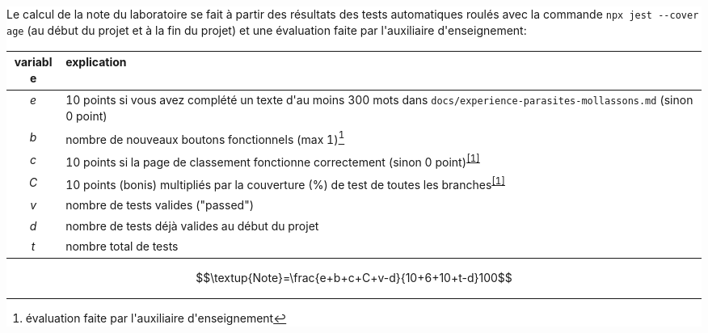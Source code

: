 Le calcul de la note du laboratoire se fait à partir des résultats des tests automatiques roulés avec la commande `npx jest --coverage` (au début du projet et à la fin du projet) et une évaluation faite par l'auxiliaire d'enseignement:

| variable | explication |
|:-:|:-|
| $e$ | 10 points si vous avez complété un texte d'au moins 300 mots dans `docs/experience-parasites-mollassons.md` (sinon 0 point)|
| $b$ | nombre de nouveaux boutons fonctionnels (max 1)[^1]|
| $c$ | 10 points si la page de classement fonctionne correctement (sinon 0 point)<sup>[\[1\]](#footnote1)</sup> |
| $C$ | 10 points (bonis) multipliés par la couverture (%) de test de toutes les branches<sup>[\[1\]](#footnote1)</sup> |
| $v$ | nombre de tests valides ("passed")|
| $d$ | nombre de tests déjà valides au début du projet|
| $t$ | nombre total de tests |

<a id="footnote1"></a>
[^1]: évaluation faite par l'auxiliaire d'enseignement

$$\textup{Note}=\frac{e+b+c+C+v-d}{10+6+10+t-d}100$$
